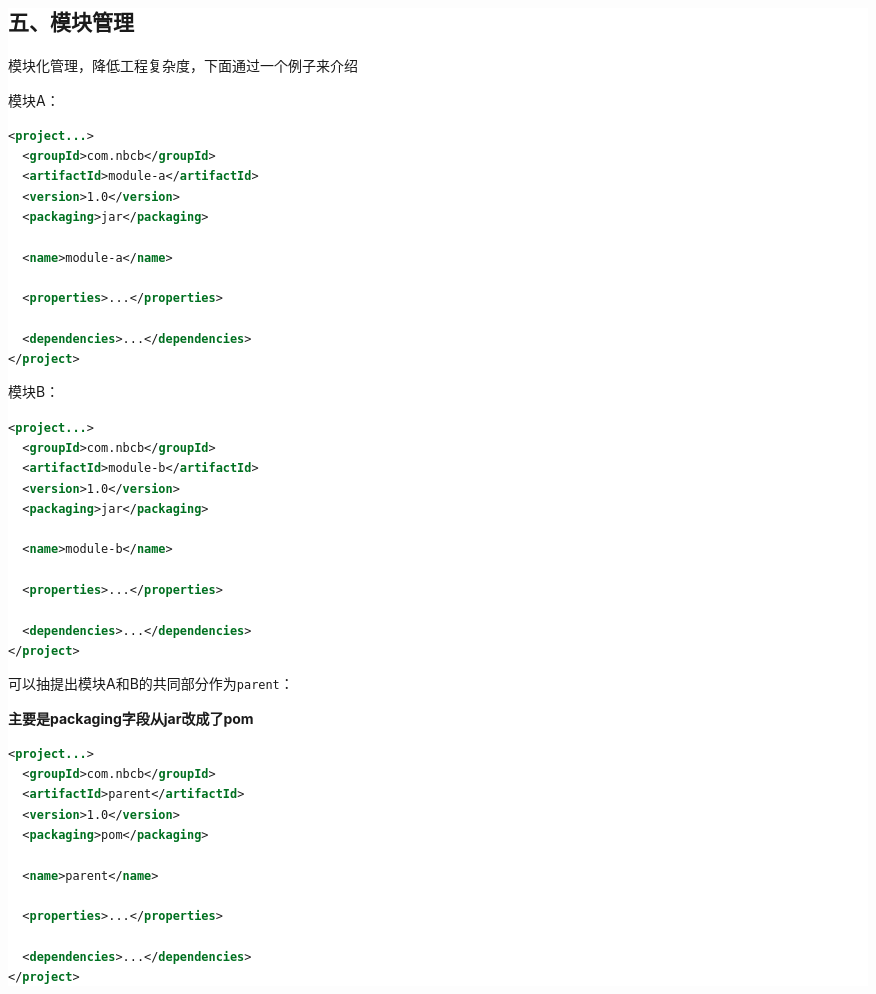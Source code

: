 ## 五、模块管理

模块化管理，降低工程复杂度，下面通过一个例子来介绍

模块A：

```xml
<project...>
  <groupId>com.nbcb</groupId>
  <artifactId>module-a</artifactId>
  <version>1.0</version>
  <packaging>jar</packaging>
  
  <name>module-a</name>
  
  <properties>...</properties>
  
  <dependencies>...</dependencies>
</project>
```

模块B：

```xml
<project...>
  <groupId>com.nbcb</groupId>
  <artifactId>module-b</artifactId>
  <version>1.0</version>
  <packaging>jar</packaging>
  
  <name>module-b</name>
  
  <properties>...</properties>
  
  <dependencies>...</dependencies>
</project>
```

可以抽提出模块A和B的共同部分作为`parent`：

**主要是packaging字段从jar改成了pom**

```xml
<project...>
  <groupId>com.nbcb</groupId>
  <artifactId>parent</artifactId>
  <version>1.0</version>
  <packaging>pom</packaging>
  
  <name>parent</name>
  
  <properties>...</properties>
  
  <dependencies>...</dependencies>
</project>
```
